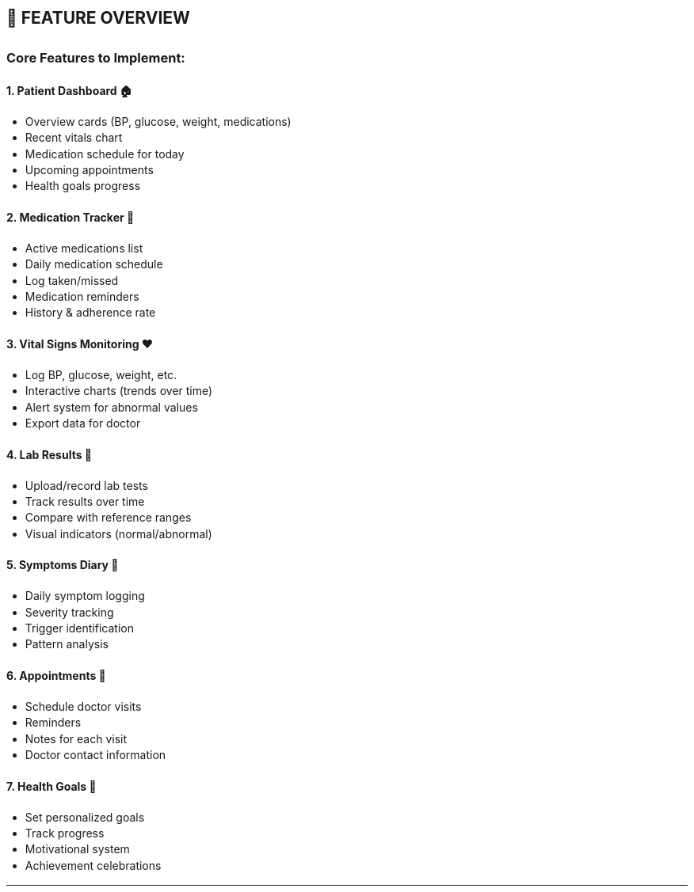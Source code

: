 
## 🎯 FEATURE OVERVIEW

### **Core Features to Implement:**

#### **1. Patient Dashboard** 🏠
- Overview cards (BP, glucose, weight, medications)
- Recent vitals chart
- Medication schedule for today
- Upcoming appointments
- Health goals progress

#### **2. Medication Tracker** 💊
- Active medications list
- Daily medication schedule
- Log taken/missed
- Medication reminders
- History & adherence rate

#### **3. Vital Signs Monitoring** ❤️
- Log BP, glucose, weight, etc.
- Interactive charts (trends over time)
- Alert system for abnormal values
- Export data for doctor

#### **4. Lab Results** 🔬
- Upload/record lab tests
- Track results over time
- Compare with reference ranges
- Visual indicators (normal/abnormal)

#### **5. Symptoms Diary** 📔
- Daily symptom logging
- Severity tracking
- Trigger identification
- Pattern analysis

#### **6. Appointments** 📅
- Schedule doctor visits
- Reminders
- Notes for each visit
- Doctor contact information

#### **7. Health Goals** 🎯
- Set personalized goals
- Track progress
- Motivational system
- Achievement celebrations

---
